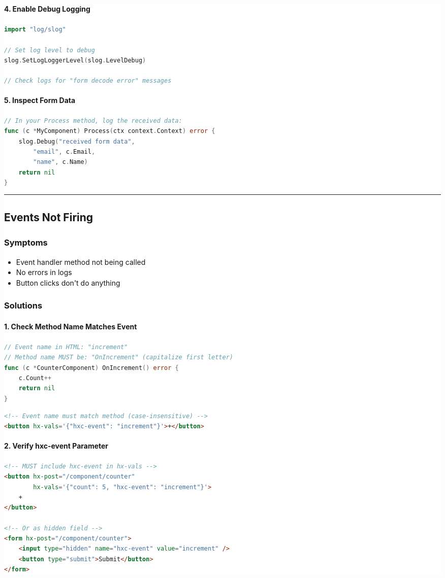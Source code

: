 #### 4. Enable Debug Logging
```go
import "log/slog"

// Set log level to debug
slog.SetLogLoggerLevel(slog.LevelDebug)

// Check logs for "form decode error" messages
```

#### 5. Inspect Form Data
```go
// In your Process method, log the received data:
func (c *MyComponent) Process(ctx context.Context) error {
    slog.Debug("received form data",
        "email", c.Email,
        "name", c.Name)
    return nil
}
```

---

## Events Not Firing

### Symptoms
- Event handler method not being called
- No errors in logs
- Button clicks don't do anything

### Solutions

#### 1. Check Method Name Matches Event
```go
// Event name in HTML: "increment"
// Method name MUST be: "OnIncrement" (capitalize first letter)
func (c *CounterComponent) OnIncrement() error {
    c.Count++
    return nil
}
```

```html
<!-- Event name must match method (case-insensitive) -->
<button hx-vals='{"hxc-event": "increment"}'>+</button>
```

#### 2. Verify hxc-event Parameter
```html
<!-- MUST include hxc-event in hx-vals -->
<button hx-post="/component/counter"
        hx-vals='{"count": 5, "hxc-event": "increment"}'>
    +
</button>

<!-- Or as hidden field -->
<form hx-post="/component/counter">
    <input type="hidden" name="hxc-event" value="increment" />
    <button type="submit">Submit</button>
</form>
```
